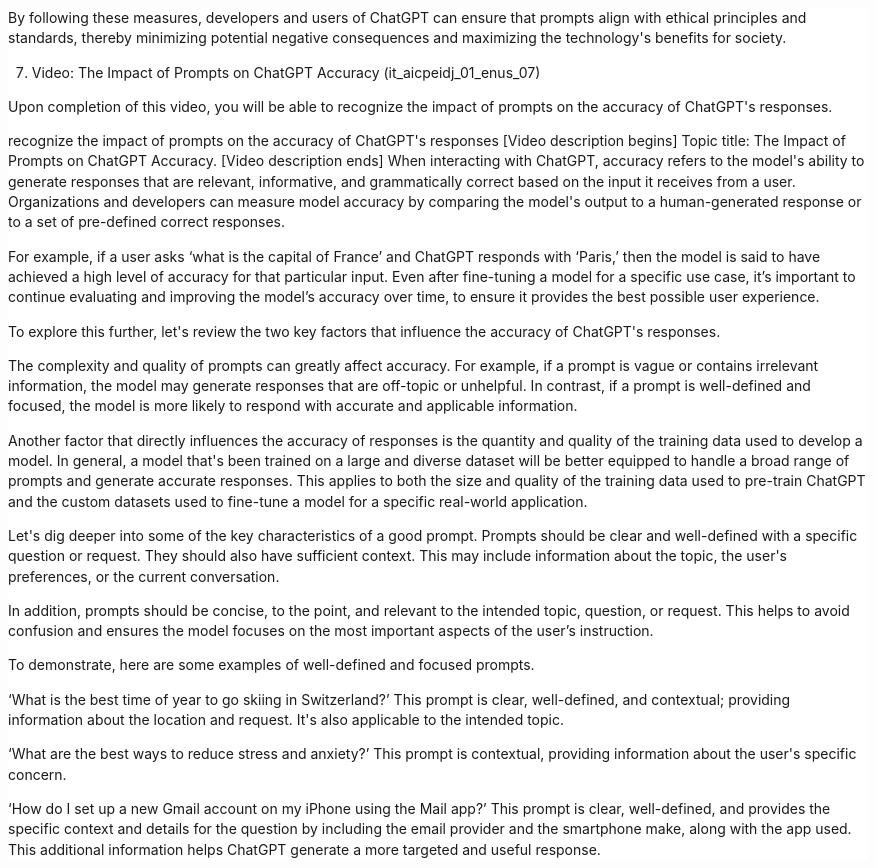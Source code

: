 By following these measures, developers and users of ChatGPT can ensure that prompts align with ethical principles and standards, thereby minimizing potential negative consequences and maximizing the technology's benefits for society.

7. Video: The Impact of Prompts on ChatGPT Accuracy (it_aicpeidj_01_enus_07)

Upon completion of this video, you will be able to recognize the impact of prompts on the accuracy of ChatGPT's responses.

recognize the impact of prompts on the accuracy of ChatGPT's responses
[Video description begins] Topic title: The Impact of Prompts on ChatGPT Accuracy. [Video description ends]
When interacting with ChatGPT, accuracy refers to the model's ability to generate responses that are relevant, informative, and grammatically correct based on the input it receives from a user. Organizations and developers can measure model accuracy by comparing the model's output to a human-generated response or to a set of pre-defined correct responses.

For example, if a user asks ‘what is the capital of France’ and ChatGPT responds with ‘Paris,’ then the model is said to have achieved a high level of accuracy for that particular input. Even after fine-tuning a model for a specific use case, it’s important to continue evaluating and improving the model’s accuracy over time, to ensure it provides the best possible user experience.

To explore this further, let's review the two key factors that influence the accuracy of ChatGPT's responses.

The complexity and quality of prompts can greatly affect accuracy. For example, if a prompt is vague or contains irrelevant information, the model may generate responses that are off-topic or unhelpful. In contrast, if a prompt is well-defined and focused, the model is more likely to respond with accurate and applicable information.

Another factor that directly influences the accuracy of responses is the quantity and quality of the training data used to develop a model. In general, a model that's been trained on a large and diverse dataset will be better equipped to handle a broad range of prompts and generate accurate responses. This applies to both the size and quality of the training data used to pre-train ChatGPT and the custom datasets used to fine-tune a model for a specific real-world application.

Let's dig deeper into some of the key characteristics of a good prompt. Prompts should be clear and well-defined with a specific question or request. They should also have sufficient context. This may include information about the topic, the user's preferences, or the current conversation.

In addition, prompts should be concise, to the point, and relevant to the intended topic, question, or request. This helps to avoid confusion and ensures the model focuses on the most important aspects of the user’s instruction.

To demonstrate, here are some examples of well-defined and focused prompts.

‘What is the best time of year to go skiing in Switzerland?’ This prompt is clear, well-defined, and contextual; providing information about the location and request. It's also applicable to the intended topic.

‘What are the best ways to reduce stress and anxiety?’ This prompt is contextual, providing information about the user's specific concern.

‘How do I set up a new Gmail account on my iPhone using the Mail app?’ This prompt is clear, well-defined, and provides the specific context and details for the question by including the email provider and the smartphone make, along with the app used. This additional information helps ChatGPT generate a more targeted and useful response.
